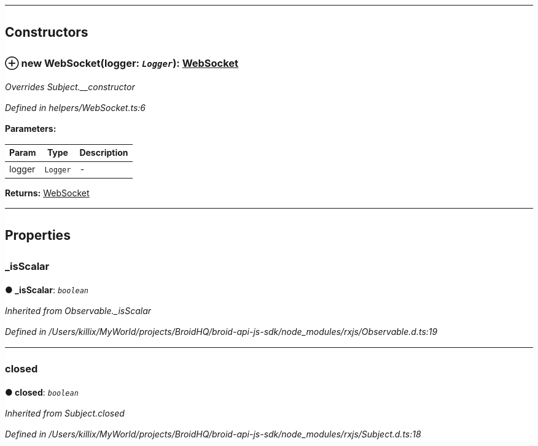 

---
## Constructors
<a id="constructor"></a>


### ⊕ **new WebSocket**(logger: *`Logger`*): [WebSocket](_helpers_websocket_.websocket.md)



*Overrides Subject.__constructor*

*Defined in helpers/WebSocket.ts:6*



**Parameters:**

| Param | Type | Description |
| ------ | ------ | ------ |
| logger | `Logger`   |  - |





**Returns:** [WebSocket](_helpers_websocket_.websocket.md)

---


## Properties
<a id="_isscalar"></a>

###  _isScalar

**●  _isScalar**:  *`boolean`* 

*Inherited from Observable._isScalar*

*Defined in /Users/killix/MyWorld/projects/BroidHQ/broid-api-js-sdk/node_modules/rxjs/Observable.d.ts:19*





___

<a id="closed"></a>

###  closed

**●  closed**:  *`boolean`* 

*Inherited from Subject.closed*

*Defined in /Users/killix/MyWorld/projects/BroidHQ/broid-api-js-sdk/node_modules/rxjs/Subject.d.ts:18*
